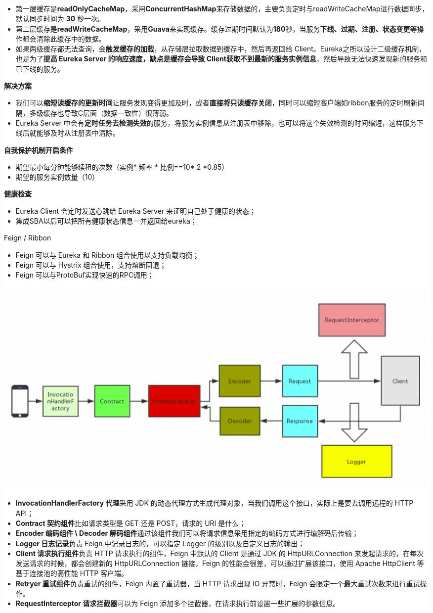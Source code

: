 - 第⼀层缓存是**readOnlyCacheMap**，采⽤**ConcurrentHashMap**来存储数据的，主要负责定时与readWriteCacheMap进⾏数据同步，默认同步时间为 **30** 秒⼀次。
- 第⼆层缓存是**readWriteCacheMap**，采⽤**Guava**来实现缓存。缓存过期时间默认为**180**秒，当服务**下线、过期、注册、状态变更**等操作都会清除此缓存中的数据。
- 如果两级缓存都无法查询，会**触发缓存的加载**，从存储层拉取数据到缓存中，然后再返回给 Client。Eureka之所以设计⼆级缓存机制，也是为了**提⾼ Eureka Server 的响应速度，缺点是缓存会导致 Client获取不到最新的服务实例信息**，然后导致⽆法快速发现新的服务和已下线的服务。

**解决方案**

- 我们可以**缩短读缓存的更新时间**让服务发现变得更加及时，或者**直接将只读缓存关闭**，同时可以缩短客户端如ribbon服务的定时刷新间隔，多级缓存也导致C层⾯（数据⼀致性）很薄弱。
- Eureka Server 中会有**定时任务去检测失效**的服务，将服务实例信息从注册表中移除，也可以将这个失效检测的时间缩短，这样服务下线后就能够及时从注册表中清除。

**自我保护机制开启条件**

- 期望最小每分钟能够续租的次数（实例* 频率 * 比例==10* 2 *0.85）
- 期望的服务实例数量（10）

**健康检查**

- Eureka Client 会定时发送心跳给 Eureka Server 来证明自己处于健康的状态；
- 集成SBA以后可以把所有健康状态信息一并返回给eureka；

Feign / Ribbon

- Feign 可以与 Eureka 和 Ribbon 组合使用以支持负载均衡；
- Feign 可以与 Hystrix 组合使用，支持熔断回退；
- Feign 可以与ProtoBuf实现快速的RPC调用；

![1714392935519-dd6fe39a-bad6-49ac-a2f1-bc9e1c64cf99.png](./img/2rMH6uAsBGpTp9Ch/1714392935519-dd6fe39a-bad6-49ac-a2f1-bc9e1c64cf99-345327.png)

- **InvocationHandlerFactory 代理**采用 JDK 的动态代理方式生成代理对象，当我们调用这个接口，实际上是要去调用远程的 HTTP API；
- **Contract 契约组件**比如请求类型是 GET 还是 POST，请求的 URI 是什么；
- **Encoder 编码组件 \ Decoder 解码组件**通过该组件我们可以将请求信息采用指定的编码方式进行编解码后传输；
- **Logger 日志记录**负责 Feign 中记录日志的，可以指定 Logger 的级别以及自定义日志的输出；
- **Client 请求执行组件**负责 HTTP 请求执行的组件，Feign 中默认的 Client 是通过 JDK 的 HttpURLConnection 来发起请求的，在每次发送请求的时候，都会创建新的 HttpURLConnection 链接，Feign 的性能会很差，可以通过扩展该接口，使用 Apache HttpClient 等基于连接池的高性能 HTTP 客户端。
- **Retryer 重试组件**负责重试的组件，Feign 内置了重试器，当 HTTP 请求出现 IO 异常时，Feign 会限定一个最大重试次数来进行重试操作。
- **RequestInterceptor 请求拦截器**可以为 Feign 添加多个拦截器，在请求执行前设置一些扩展的参数信息。
